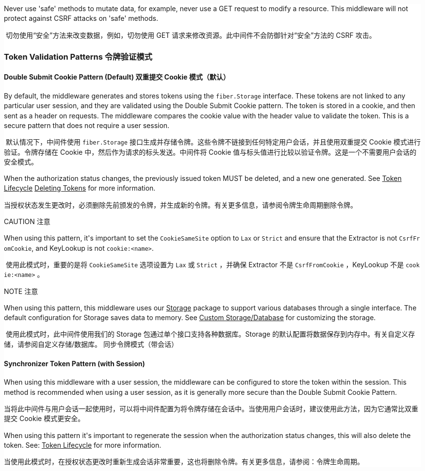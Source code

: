 Never use 'safe' methods to mutate data, for example, never use a GET request to modify a resource. This middleware will not protect against CSRF attacks on 'safe' methods.

​	切勿使用“安全”方法来改变数据，例如，切勿使用 GET 请求来修改资源。此中间件不会防御针对“安全”方法的 CSRF 攻击。

### Token Validation Patterns 令牌验证模式

#### Double Submit Cookie Pattern (Default) 双重提交 Cookie 模式（默认）

By default, the middleware generates and stores tokens using the `fiber.Storage` interface. These tokens are not linked to any particular user session, and they are validated using the Double Submit Cookie pattern. The token is stored in a cookie, and then sent as a header on requests. The middleware compares the cookie value with the header value to validate the token. This is a secure pattern that does not require a user session.

​	默认情况下，中间件使用 `fiber.Storage` 接口生成并存储令牌。这些令牌不链接到任何特定用户会话，并且使用双重提交 Cookie 模式进行验证。令牌存储在 Cookie 中，然后作为请求的标头发送。中间件将 Cookie 值与标头值进行比较以验证令牌。这是一个不需要用户会话的安全模式。

When the authorization status changes, the previously issued token MUST be deleted, and a new one generated. See [Token Lifecycle](https://docs.gofiber.io/api/middleware/csrf/#token-lifecycle) [Deleting Tokens](https://docs.gofiber.io/api/middleware/csrf/#deleting-tokens) for more information.

​	当授权状态发生更改时，必须删除先前颁发的令牌，并生成新的令牌。有关更多信息，请参阅令牌生命周期删除令牌。

CAUTION
注意

When using this pattern, it's important to set the `CookieSameSite` option to `Lax` or `Strict` and ensure that the Extractor is not `CsrfFromCookie`, and KeyLookup is not `cookie:<name>`.

​	使用此模式时，重要的是将 `CookieSameSite` 选项设置为 `Lax` 或 `Strict` ，并确保 Extractor 不是 `CsrfFromCookie` ，KeyLookup 不是 `cookie:<name>` 。

NOTE
注意

When using this pattern, this middleware uses our [Storage](https://github.com/gofiber/storage) package to support various databases through a single interface. The default configuration for Storage saves data to memory. See [Custom Storage/Database](https://docs.gofiber.io/api/middleware/csrf/#custom-storagedatabase) for customizing the storage.

​	使用此模式时，此中间件使用我们的 Storage 包通过单个接口支持各种数据库。Storage 的默认配置将数据保存到内存中。有关自定义存储，请参阅自定义存储/数据库。 同步令牌模式（带会话）

#### Synchronizer Token Pattern (with Session)

When using this middleware with a user session, the middleware can be configured to store the token within the session. This method is recommended when using a user session, as it is generally more secure than the Double Submit Cookie Pattern.

​	当将此中间件与用户会话一起使用时，可以将中间件配置为将令牌存储在会话中。当使用用户会话时，建议使用此方法，因为它通常比双重提交 Cookie 模式更安全。

When using this pattern it's important to regenerate the session when the authorization status changes, this will also delete the token. See: [Token Lifecycle](https://docs.gofiber.io/api/middleware/csrf/#token-lifecycle) for more information.

​	当使用此模式时，在授权状态更改时重新生成会话非常重要，这也将删除令牌。有关更多信息，请参阅：令牌生命周期。
